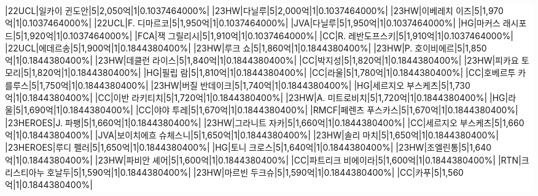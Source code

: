 |22UCL|일카이 귄도안|5|2,050억|1|0.1037464000%|
|23HW|다닐루|5|2,000억|1|0.1037464000%|
|23HW|이베레치 이즈|5|1,970억|1|0.1037464000%|
|22UCL|F. 디마르코|5|1,950억|1|0.1037464000%|
|JVA|다닐루|5|1,950억|1|0.1037464000%|
|HG|마커스 래시포드|5|1,920억|1|0.1037464000%|
|FCA|잭 그릴리시|5|1,910억|1|0.1037464000%|
|CC|R. 레반도프스키|5|1,910억|1|0.1037464000%|
|22UCL|에데르송|5|1,900억|1|0.1844380400%|
|23HW|루크 쇼|5|1,860억|1|0.1844380400%|
|23HW|P. 호이비에르|5|1,850억|1|0.1844380400%|
|23HW|데클런 라이스|5|1,840억|1|0.1844380400%|
|CC|박지성|5|1,820억|1|0.1844380400%|
|23HW|피카요 토모리|5|1,820억|1|0.1844380400%|
|HG|필립 람|5|1,810억|1|0.1844380400%|
|CC|라울|5|1,780억|1|0.1844380400%|
|CC|호베르투 카를루스|5|1,750억|1|0.1844380400%|
|23HW|버질 반데이크|5|1,740억|1|0.1844380400%|
|HG|세르지오 부스케츠|5|1,730억|1|0.1844380400%|
|CC|이반 라키티치|5|1,720억|1|0.1844380400%|
|23HW|A. 미트로비치|5|1,720억|1|0.1844380400%|
|HG|라울|5|1,690억|1|0.1844380400%|
|CC|야야 투레|5|1,670억|1|0.1844380400%|
|RMCF|페렌츠 푸스카스|5|1,670억|1|0.1844380400%|
|23HEROES|J. 파팽|5|1,660억|1|0.1844380400%|
|23HW|그라니트 자카|5|1,660억|1|0.1844380400%|
|CC|세르지오 부스케츠|5|1,660억|1|0.1844380400%|
|JVA|보이치에흐 슈체스니|5|1,650억|1|0.1844380400%|
|23HW|솔리 마치|5|1,650억|1|0.1844380400%|
|23HEROES|루디 펠러|5|1,650억|1|0.1844380400%|
|HG|토니 크로스|5|1,640억|1|0.1844380400%|
|23HW|조엘린통|5|1,640억|1|0.1844380400%|
|23HW|파비안 셰어|5|1,600억|1|0.1844380400%|
|CC|파트리크 비에이라|5|1,600억|1|0.1844380400%|
|RTN|크리스티아누 호날두|5|1,590억|1|0.1844380400%|
|23HW|마르빈 두크슈|5|1,590억|1|0.1844380400%|
|CC|카푸|5|1,560억|1|0.1844380400%|